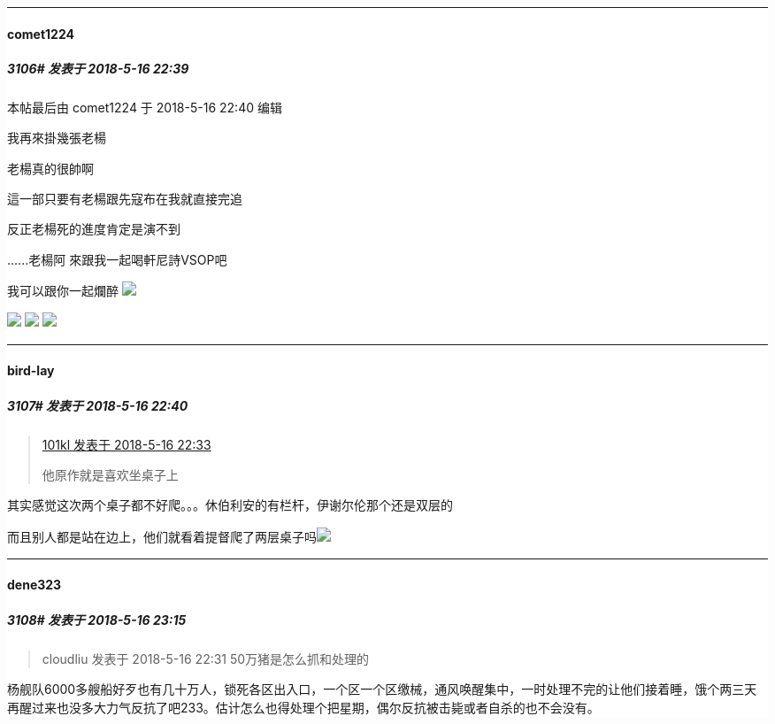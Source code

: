 -----

####  comet1224  
##### 3106#       发表于 2018-5-16 22:39



 本帖最后由 comet1224 于 2018-5-16 22:40 编辑 

我再來掛幾張老楊

老楊真的很帥啊

這一部只要有老楊跟先寇布在我就直接完追

反正老楊死的進度肯定是演不到

......老楊阿 來跟我一起喝軒尼詩VSOP吧

我可以跟你一起爛醉
<img src="https://static.saraba1st.com/image/smiley/face2017/181.png" referrerpolicy="no-referrer">

<img src="https://wx2.sinaimg.cn/mw690/77cfe7a1gy1frdk4wgxqnj20uq0ie7jn.jpg" referrerpolicy="no-referrer">
<img src="https://wx4.sinaimg.cn/mw690/77cfe7a1gy1frdk4suqojj20v00hbwpo.jpg" referrerpolicy="no-referrer">
<img src="https://wx3.sinaimg.cn/mw690/77cfe7a1gy1frdk4ufh1ij20ul0h8tlt.jpg" referrerpolicy="no-referrer">







-----

####  bird-lay  
##### 3107#       发表于 2018-5-16 22:40



<blockquote><a href="httphttps://bbs.saraba1st.com/2b/forum.php?mod=redirect&amp;goto=findpost&amp;pid=39625336&amp;ptid=1502023" target="_blank">101kl 发表于 2018-5-16 22:33</a>

他原作就是喜欢坐桌子上</blockquote>
其实感觉这次两个桌子都不好爬。。。休伯利安的有栏杆，伊谢尔伦那个还是双层的

而且别人都是站在边上，他们就看着提督爬了两层桌子吗<img src="https://static.saraba1st.com/image/smiley/face2017/065.png" referrerpolicy="no-referrer">







-----

####  dene323  
##### 3108#       发表于 2018-5-16 23:15



<blockquote>cloudliu 发表于 2018-5-16 22:31
50万猪是怎么抓和处理的</blockquote>
杨舰队6000多艘船好歹也有几十万人，锁死各区出入口，一个区一个区缴械，通风唤醒集中，一时处理不完的让他们接着睡，饿个两三天再醒过来也没多大力气反抗了吧233。估计怎么也得处理个把星期，偶尔反抗被击毙或者自杀的也不会没有。
